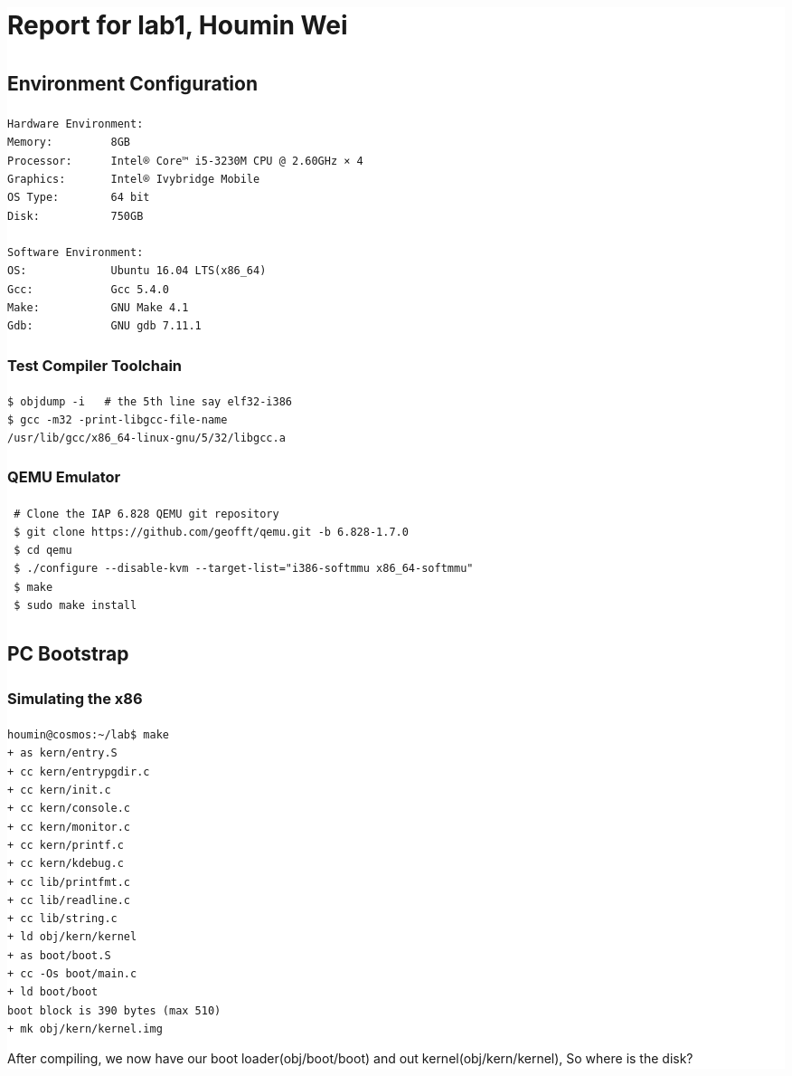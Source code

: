 # Report for lab1, Houmin Wei


## Environment Configuration

```
Hardware Environment:
Memory:         8GB
Processor:      Intel® Core™ i5-3230M CPU @ 2.60GHz × 4
Graphics:       Intel® Ivybridge Mobile
OS Type:        64 bit
Disk:           750GB

Software Environment:
OS:             Ubuntu 16.04 LTS(x86_64)
Gcc:            Gcc 5.4.0
Make:           GNU Make 4.1
Gdb:            GNU gdb 7.11.1

```

### Test Compiler Toolchain
```shell
$ objdump -i   # the 5th line say elf32-i386
$ gcc -m32 -print-libgcc-file-name
/usr/lib/gcc/x86_64-linux-gnu/5/32/libgcc.a
```

### QEMU Emulator
```shell
 # Clone the IAP 6.828 QEMU git repository
 $ git clone https://github.com/geofft/qemu.git -b 6.828-1.7.0
 $ cd qemu
 $ ./configure --disable-kvm --target-list="i386-softmmu x86_64-softmmu"
 $ make
 $ sudo make install
```

## PC Bootstrap

### Simulating the x86
```shell
houmin@cosmos:~/lab$ make
+ as kern/entry.S
+ cc kern/entrypgdir.c
+ cc kern/init.c
+ cc kern/console.c
+ cc kern/monitor.c
+ cc kern/printf.c
+ cc kern/kdebug.c
+ cc lib/printfmt.c
+ cc lib/readline.c
+ cc lib/string.c
+ ld obj/kern/kernel
+ as boot/boot.S
+ cc -Os boot/main.c
+ ld boot/boot
boot block is 390 bytes (max 510)
+ mk obj/kern/kernel.img
```
After compiling, we now have our boot loader(obj/boot/boot) and out kernel(obj/kern/kernel), So where is the disk?